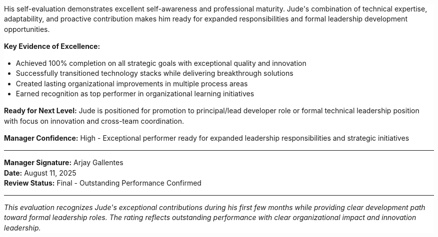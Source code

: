 His self-evaluation demonstrates excellent self-awareness and professional maturity. Jude's combination of technical expertise, adaptability, and proactive contribution makes him ready for expanded responsibilities and formal leadership development opportunities.

**Key Evidence of Excellence:**
- Achieved 100% completion on all strategic goals with exceptional quality and innovation
- Successfully transitioned technology stacks while delivering breakthrough solutions
- Created lasting organizational improvements in multiple process areas
- Earned recognition as top performer in organizational learning initiatives

**Ready for Next Level:** Jude is positioned for promotion to principal/lead developer role or formal technical leadership position with focus on innovation and cross-team coordination.

**Manager Confidence:** High - Exceptional performer ready for expanded leadership responsibilities and strategic initiatives

---

**Manager Signature:** Arjay Gallentes  
**Date:** August 11, 2025  
**Review Status:** Final - Outstanding Performance Confirmed

---

*This evaluation recognizes Jude's exceptional contributions during his first few months while providing clear development path toward formal leadership roles. The rating reflects outstanding performance with clear organizational impact and innovation leadership.*